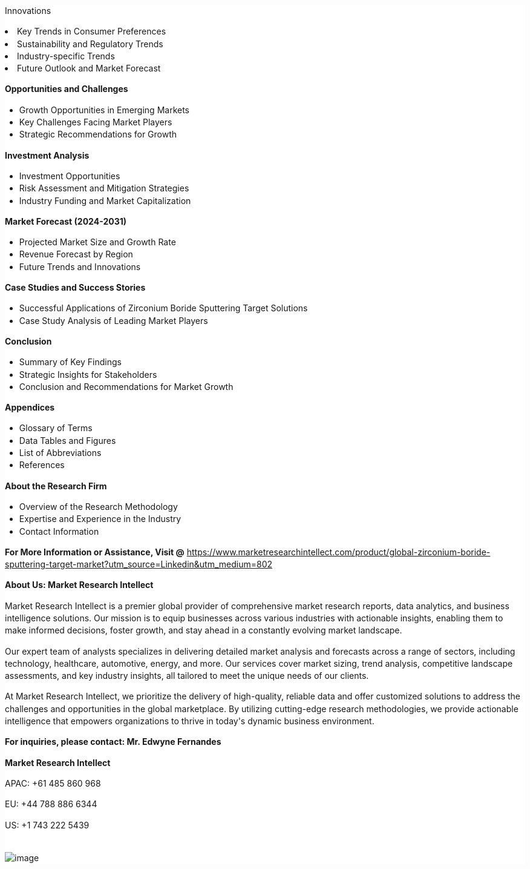 Innovations</li><li>Key Trends in Consumer Preferences</li><li>Sustainability and Regulatory Trends</li><li>Industry-specific Trends</li><li>Future Outlook and Market Forecast</li></ul><p><strong>Opportunities and Challenges</strong></p><ul><li>Growth Opportunities in Emerging Markets</li><li>Key Challenges Facing Market Players</li><li>Strategic Recommendations for Growth</li></ul><p><strong>Investment Analysis</strong></p><ul><li>Investment Opportunities</li><li>Risk Assessment and Mitigation Strategies</li><li>Industry Funding and Market Capitalization</li></ul><p><strong>Market Forecast (2024-2031)</strong></p><ul><li>Projected Market Size and Growth Rate</li><li>Revenue Forecast by Region</li><li>Future Trends and Innovations</li></ul><p><strong>Case Studies and Success Stories</strong></p><ul><li>Successful Applications of Zirconium Boride Sputtering Target Solutions</li><li>Case Study Analysis of Leading Market Players</li></ul><p><strong>Conclusion</strong></p><ul><li>Summary of Key Findings</li><li>Strategic Insights for Stakeholders</li><li>Conclusion and Recommendations for Market Growth</li></ul><p><strong>Appendices</strong></p><ul><li>Glossary of Terms</li><li>Data Tables and Figures</li><li>List of Abbreviations</li><li>References</li></ul><p><strong>About the Research Firm</strong></p><ul><li>Overview of the Research Methodology</li><li>Expertise and Experience in the Industry</li><li>Contact Information</li></ul></div><div class="article-main__content" data-test-id="publishing-text-block"><p><span class="font-[700]"><strong>For More Information or Assistance, Visit @</strong>&nbsp;<a href="https://www.marketresearchintellect.com/product/global-zirconium-boride-sputtering-target-market?utm_source=Linkedin&utm_medium=802">https://www.marketresearchintellect.com/product/global-zirconium-boride-sputtering-target-market?utm_source=Linkedin&utm_medium=802</a></span></p><p><strong>About Us: Market Research Intellect</strong></p><p>Market Research Intellect is a premier global provider of comprehensive market research reports, data analytics, and business intelligence solutions. Our mission is to equip businesses across various industries with actionable insights, enabling them to make informed decisions, foster growth, and stay ahead in a constantly evolving market landscape.</p><p>Our expert team of analysts specializes in delivering detailed market analysis and forecasts across a range of sectors, including technology, healthcare, automotive, energy, and more. Our services cover market sizing, trend analysis, competitive landscape assessments, and key industry insights, all tailored to meet the unique needs of our clients.</p><p>At Market Research Intellect, we prioritize the delivery of high-quality, reliable data and offer customized solutions to address the challenges and opportunities in the global marketplace. By utilizing cutting-edge research methodologies, we provide actionable intelligence that empowers organizations to thrive in today's dynamic business environment.</p><p><strong>For inquiries, please contact: Mr. Edwyne Fernandes</strong></p><p><strong>Market Research Intellect</strong></p><p>APAC: +61 485 860 968</p><p>EU: +44 788 886 6344</p><p>US: +1 743 222 5439</p></div><div class="article-main__content" data-test-id="publishing-text-block">&nbsp;</div>
![image](https://github.com/user-attachments/assets/c72c287b-c543-4e17-9d35-27ec167b14cd)
